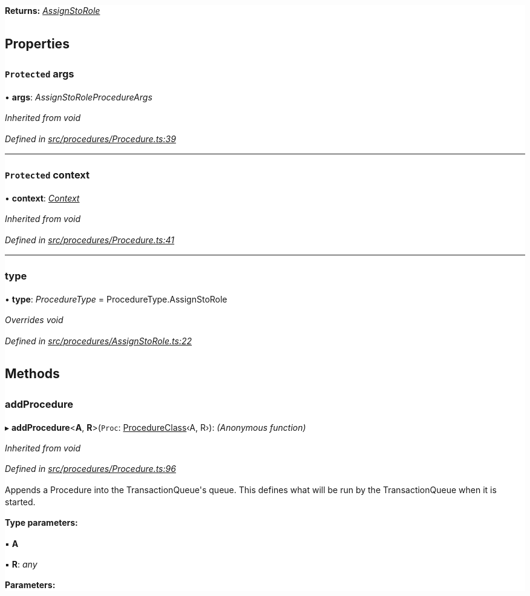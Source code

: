 **Returns:** *[AssignStoRole](procedures.assignstorole.md)*

## Properties

### `Protected` args

• **args**: *AssignStoRoleProcedureArgs*

*Inherited from void*

*Defined in [src/procedures/Procedure.ts:39](https://github.com/PolymathNetwork/polymath-sdk/blob/1abe1ae/src/procedures/Procedure.ts#L39)*

___

### `Protected` context

• **context**: *[Context](_context_.context.md)*

*Inherited from void*

*Defined in [src/procedures/Procedure.ts:41](https://github.com/PolymathNetwork/polymath-sdk/blob/1abe1ae/src/procedures/Procedure.ts#L41)*

___

###  type

• **type**: *ProcedureType* =  ProcedureType.AssignStoRole

*Overrides void*

*Defined in [src/procedures/AssignStoRole.ts:22](https://github.com/PolymathNetwork/polymath-sdk/blob/1abe1ae/src/procedures/AssignStoRole.ts#L22)*

## Methods

###  addProcedure

▸ **addProcedure**<**A**, **R**>(`Proc`: [ProcedureClass](../interfaces/procedures.procedureclass.md)‹A, R›): *(Anonymous function)*

*Inherited from void*

*Defined in [src/procedures/Procedure.ts:96](https://github.com/PolymathNetwork/polymath-sdk/blob/1abe1ae/src/procedures/Procedure.ts#L96)*

Appends a Procedure into the TransactionQueue's queue. This defines
what will be run by the TransactionQueue when it is started.

**Type parameters:**

▪ **A**

▪ **R**: *any*

**Parameters:**
